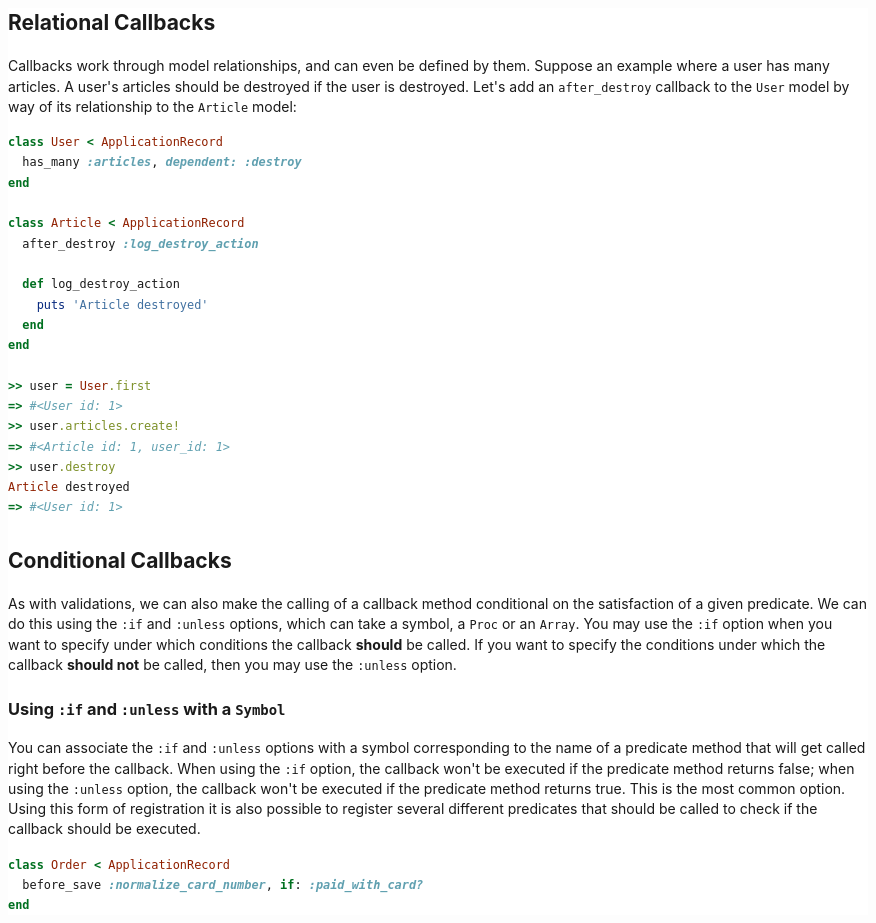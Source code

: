 Relational Callbacks
--------------------

Callbacks work through model relationships, and can even be defined by them. Suppose an example where a user has many articles. A user's articles should be destroyed if the user is destroyed. Let's add an `after_destroy` callback to the `User` model by way of its relationship to the `Article` model:

```ruby
class User < ApplicationRecord
  has_many :articles, dependent: :destroy
end

class Article < ApplicationRecord
  after_destroy :log_destroy_action

  def log_destroy_action
    puts 'Article destroyed'
  end
end

>> user = User.first
=> #<User id: 1>
>> user.articles.create!
=> #<Article id: 1, user_id: 1>
>> user.destroy
Article destroyed
=> #<User id: 1>
```

Conditional Callbacks
---------------------

As with validations, we can also make the calling of a callback method conditional on the satisfaction of a given predicate. We can do this using the `:if` and `:unless` options, which can take a symbol, a `Proc` or an `Array`. You may use the `:if` option when you want to specify under which conditions the callback **should** be called. If you want to specify the conditions under which the callback **should not** be called, then you may use the `:unless` option.

### Using `:if` and `:unless` with a `Symbol`

You can associate the `:if` and `:unless` options with a symbol corresponding to the name of a predicate method that will get called right before the callback. When using the `:if` option, the callback won't be executed if the predicate method returns false; when using the `:unless` option, the callback won't be executed if the predicate method returns true. This is the most common option. Using this form of registration it is also possible to register several different predicates that should be called to check if the callback should be executed.

```ruby
class Order < ApplicationRecord
  before_save :normalize_card_number, if: :paid_with_card?
end
```
